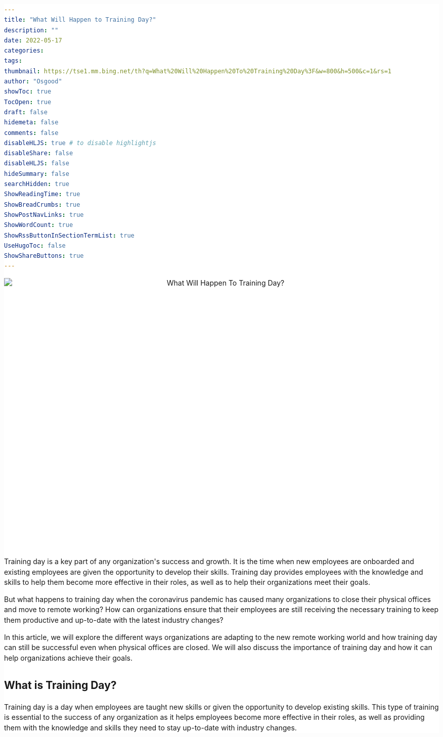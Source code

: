 ```yaml
---
title: "What Will Happen to Training Day?"
description: ""
date: 2022-05-17
categories: 
tags: 
thumbnail: https://tse1.mm.bing.net/th?q=What%20Will%20Happen%20To%20Training%20Day%3F&w=800&h=500&c=1&rs=1
author: "Osgood"
showToc: true
TocOpen: true
draft: false
hidemeta: false
comments: false
disableHLJS: true # to disable highlightjs
disableShare: false
disableHLJS: false
hideSummary: false
searchHidden: true
ShowReadingTime: true
ShowBreadCrumbs: true
ShowPostNavLinks: true
ShowWordCount: true
ShowRssButtonInSectionTermList: true
UseHugoToc: false
ShowShareButtons: true
---
```


<center>
	<img src="https://tse1.mm.bing.net/th?q=What%20Will%20Happen%20To%20Training%20Day%3F&w=800&h=500&c=1&rs=1" alt="What Will Happen To Training Day?" width="800" height="500" style="display: block; width: 100%; height: auto">
</center>

Training day is a key part of any organization's success and growth. It is the time when new employees are onboarded and existing employees are given the opportunity to develop their skills. Training day provides employees with the knowledge and skills to help them become more effective in their roles, as well as to help their organizations meet their goals.

But what happens to training day when the coronavirus pandemic has caused many organizations to close their physical offices and move to remote working? How can organizations ensure that their employees are still receiving the necessary training to keep them productive and up-to-date with the latest industry changes?

In this article, we will explore the different ways organizations are adapting to the new remote working world and how training day can still be successful even when physical offices are closed. We will also discuss the importance of training day and how it can help organizations achieve their goals.

<h2>What is Training Day?</h2>

Training day is a day when employees are taught new skills or given the opportunity to develop existing skills. This type of training is essential to the success of any organization as it helps employees become more effective in their roles, as well as providing them with the knowledge and skills they need to stay up-to-date with industry changes.
